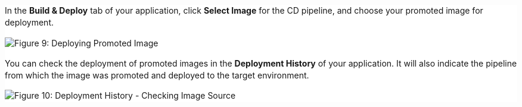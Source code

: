 In the **Build & Deploy** tab of your application, click **Select Image** for the CD pipeline, and choose your promoted image for deployment.

![Figure 9: Deploying Promoted Image](https://devtron-public-asset.s3.us-east-2.amazonaws.com/images/global-configurations/image-promotion/deploying-promoted-image.jpg)

You can check the deployment of promoted images in the **Deployment History** of your application. It will also indicate the pipeline from which the image was promoted and deployed to the target environment.

![Figure 10: Deployment History - Checking Image Source](https://devtron-public-asset.s3.us-east-2.amazonaws.com/images/global-configurations/image-promotion/promoted-image-deploy-log.jpg)